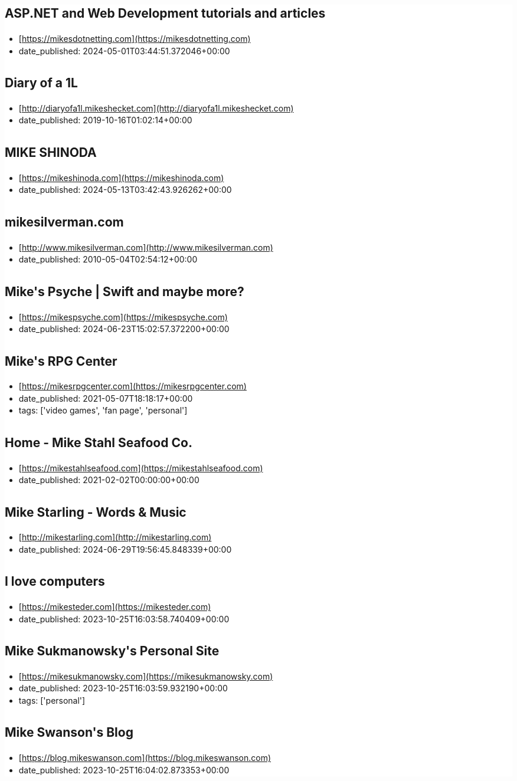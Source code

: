  ## ASP.NET and Web Development tutorials and articles
 - [https://mikesdotnetting.com](https://mikesdotnetting.com)
 - date_published: 2024-05-01T03:44:51.372046+00:00

 ## Diary of a 1L
 - [http://diaryofa1l.mikeshecket.com](http://diaryofa1l.mikeshecket.com)
 - date_published: 2019-10-16T01:02:14+00:00

 ## MIKE SHINODA
 - [https://mikeshinoda.com](https://mikeshinoda.com)
 - date_published: 2024-05-13T03:42:43.926262+00:00

 ## mikesilverman.com
 - [http://www.mikesilverman.com](http://www.mikesilverman.com)
 - date_published: 2010-05-04T02:54:12+00:00

 ## Mike's Psyche | Swift and maybe more?
 - [https://mikespsyche.com](https://mikespsyche.com)
 - date_published: 2024-06-23T15:02:57.372200+00:00

 ## Mike's RPG Center
 - [https://mikesrpgcenter.com](https://mikesrpgcenter.com)
 - date_published: 2021-05-07T18:18:17+00:00
 - tags: ['video games', 'fan page', 'personal']

 ## Home - Mike Stahl Seafood Co.
 - [https://mikestahlseafood.com](https://mikestahlseafood.com)
 - date_published: 2021-02-02T00:00:00+00:00

 ## Mike Starling - Words & Music
 - [http://mikestarling.com](http://mikestarling.com)
 - date_published: 2024-06-29T19:56:45.848339+00:00

 ## I love computers
 - [https://mikesteder.com](https://mikesteder.com)
 - date_published: 2023-10-25T16:03:58.740409+00:00

 ## Mike Sukmanowsky's Personal Site
 - [https://mikesukmanowsky.com](https://mikesukmanowsky.com)
 - date_published: 2023-10-25T16:03:59.932190+00:00
 - tags: ['personal']

 ## Mike Swanson's Blog
 - [https://blog.mikeswanson.com](https://blog.mikeswanson.com)
 - date_published: 2023-10-25T16:04:02.873353+00:00

